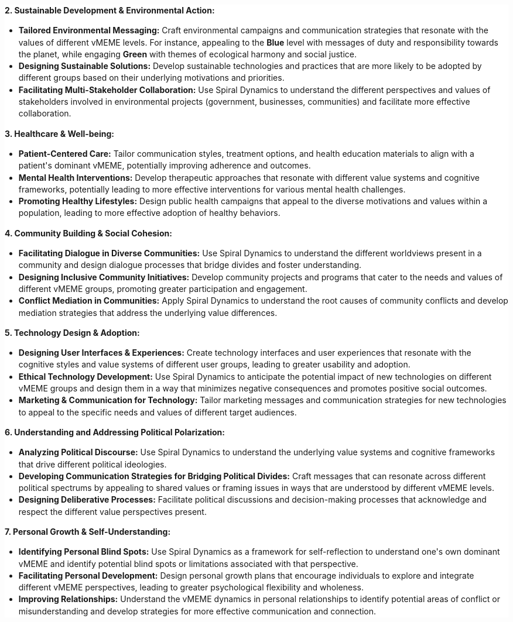 **2. Sustainable Development & Environmental Action:**

* **Tailored Environmental Messaging:** Craft environmental campaigns and communication strategies that resonate with the values of different vMEME levels. For instance, appealing to the **Blue** level with messages of duty and responsibility towards the planet, while engaging **Green** with themes of ecological harmony and social justice.
* **Designing Sustainable Solutions:** Develop sustainable technologies and practices that are more likely to be adopted by different groups based on their underlying motivations and priorities.
* **Facilitating Multi-Stakeholder Collaboration:** Use Spiral Dynamics to understand the different perspectives and values of stakeholders involved in environmental projects (government, businesses, communities) and facilitate more effective collaboration.

**3. Healthcare & Well-being:**

* **Patient-Centered Care:** Tailor communication styles, treatment options, and health education materials to align with a patient's dominant vMEME, potentially improving adherence and outcomes.
* **Mental Health Interventions:** Develop therapeutic approaches that resonate with different value systems and cognitive frameworks, potentially leading to more effective interventions for various mental health challenges.
* **Promoting Healthy Lifestyles:** Design public health campaigns that appeal to the diverse motivations and values within a population, leading to more effective adoption of healthy behaviors.

**4. Community Building & Social Cohesion:**

* **Facilitating Dialogue in Diverse Communities:** Use Spiral Dynamics to understand the different worldviews present in a community and design dialogue processes that bridge divides and foster understanding.
* **Designing Inclusive Community Initiatives:** Develop community projects and programs that cater to the needs and values of different vMEME groups, promoting greater participation and engagement.
* **Conflict Mediation in Communities:** Apply Spiral Dynamics to understand the root causes of community conflicts and develop mediation strategies that address the underlying value differences.

**5. Technology Design & Adoption:**

* **Designing User Interfaces & Experiences:** Create technology interfaces and user experiences that resonate with the cognitive styles and value systems of different user groups, leading to greater usability and adoption.
* **Ethical Technology Development:** Use Spiral Dynamics to anticipate the potential impact of new technologies on different vMEME groups and design them in a way that minimizes negative consequences and promotes positive social outcomes.
* **Marketing & Communication for Technology:** Tailor marketing messages and communication strategies for new technologies to appeal to the specific needs and values of different target audiences.

**6. Understanding and Addressing Political Polarization:**

* **Analyzing Political Discourse:** Use Spiral Dynamics to understand the underlying value systems and cognitive frameworks that drive different political ideologies.
* **Developing Communication Strategies for Bridging Political Divides:** Craft messages that can resonate across different political spectrums by appealing to shared values or framing issues in ways that are understood by different vMEME levels.
* **Designing Deliberative Processes:** Facilitate political discussions and decision-making processes that acknowledge and respect the different value perspectives present.

**7. Personal Growth & Self-Understanding:**

* **Identifying Personal Blind Spots:** Use Spiral Dynamics as a framework for self-reflection to understand one's own dominant vMEME and identify potential blind spots or limitations associated with that perspective.
* **Facilitating Personal Development:** Design personal growth plans that encourage individuals to explore and integrate different vMEME perspectives, leading to greater psychological flexibility and wholeness.
* **Improving Relationships:** Understand the vMEME dynamics in personal relationships to identify potential areas of conflict or misunderstanding and develop strategies for more effective communication and connection.
